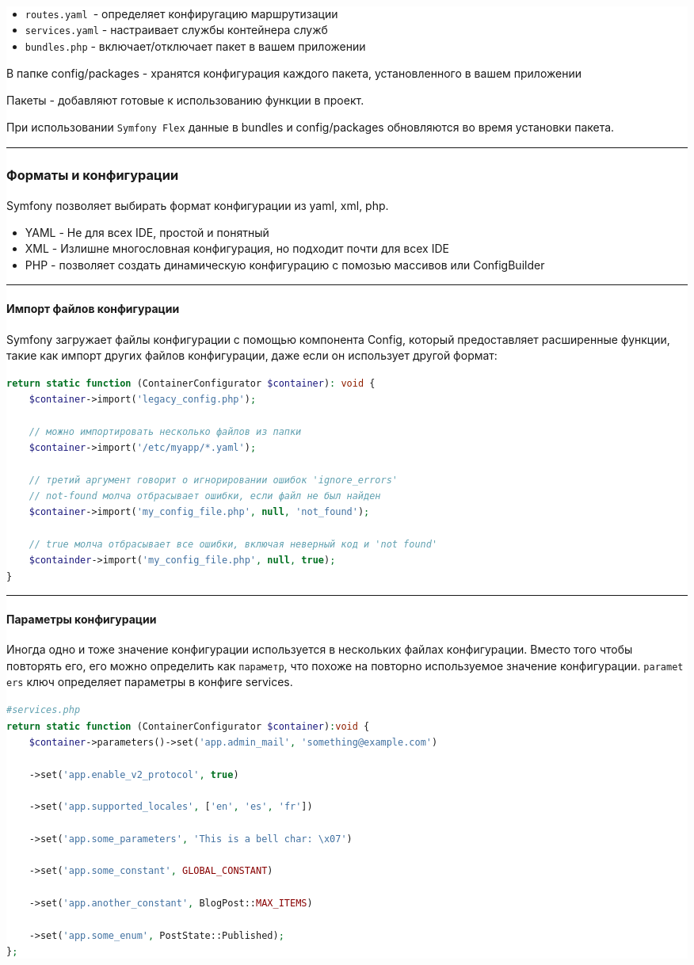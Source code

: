 - `routes.yaml `- определяет конфиругацию маршрутизации
- `services.yaml` - настраивает службы контейнера служб
- `bundles.php` - включает/отключает пакет в вашем приложении

В папке config/packages - хранятся конфигурация каждого пакета, установленного в вашем приложении

Пакеты - добавляют готовые к использованию функции в проект.

При использовании `Symfony Flex` данные в bundles и config/packages обновляются во время установки пакета.

----
### Форматы и конфигурации
Symfony позволяет выбирать формат конфигурации из yaml, xml, php.

- YAML -  Не для всех IDE, простой и понятный
- XML - Излишне многословная конфигурация, но подходит почти для всех IDE
- PHP - позволяет создать динамическую конфигурацию с помозью массивов или ConfigBuilder
----
#### Импорт файлов конфигурации
Symfony загружает файлы конфигурации с помощью компонента Config, который предоставляет расширенные функции, такие как импорт других файлов конфигурации, даже если он использует другой формат:
```php
return static function (ContainerConfigurator $container): void {
	$container->import('legacy_config.php');

	// можно импортировать несколько файлов из папки
	$container->import('/etc/myapp/*.yaml');

	// третий аргумент говорит о игнорировании ошибок 'ignore_errors'
	// not-found молча отбрасывает ошибки, если файл не был найден
	$container->import('my_config_file.php', null, 'not_found');

	// true молча отбрасывает все ошибки, включая неверный код и 'not found'
	$containder->import('my_config_file.php', null, true);
}
```
----
#### Параметры конфигурации
Иногда одно и тоже значение конфигурации используется в нескольких файлах конфигурации.
Вместо того чтобы повторять его, его можно определить как `параметр`, что похоже на повторно используемое значение конфигурации.
`parameters` ключ определяет параметры в конфиге services.
```php
#services.php
return static function (ContainerConfigurator $container):void {
	$container->parameters()->set('app.admin_mail', 'something@example.com')

	->set('app.enable_v2_protocol', true)

	->set('app.supported_locales', ['en', 'es', 'fr'])

	->set('app.some_parameters', 'This is a bell char: \x07')

	->set('app.some_constant', GLOBAL_CONSTANT)

	->set('app.another_constant', BlogPost::MAX_ITEMS)

	->set('app.some_enum', PostState::Published);
};
```
